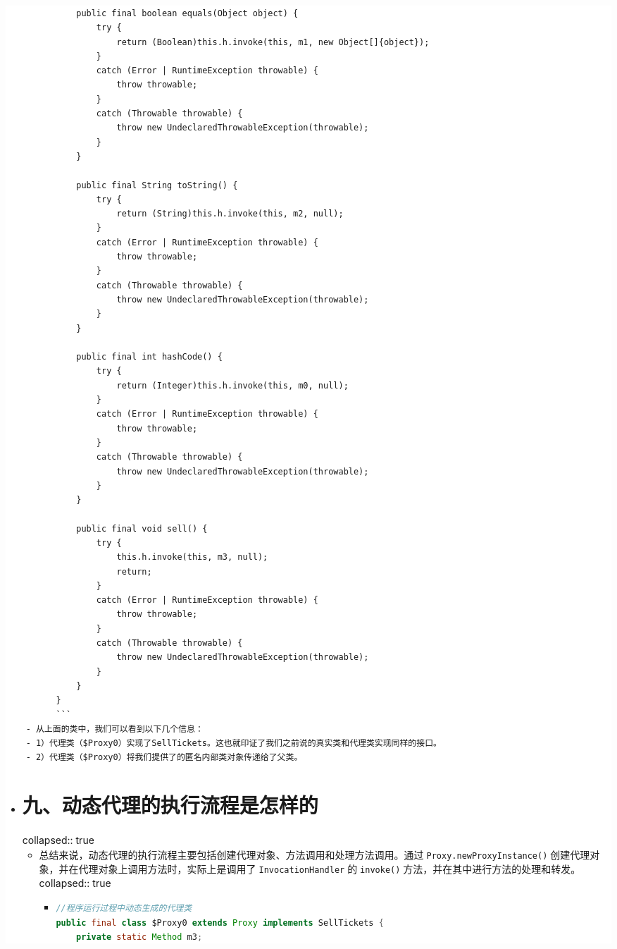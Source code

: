 			      public final boolean equals(Object object) {
			          try {
			              return (Boolean)this.h.invoke(this, m1, new Object[]{object});
			          }
			          catch (Error | RuntimeException throwable) {
			              throw throwable;
			          }
			          catch (Throwable throwable) {
			              throw new UndeclaredThrowableException(throwable);
			          }
			      }
			  
			      public final String toString() {
			          try {
			              return (String)this.h.invoke(this, m2, null);
			          }
			          catch (Error | RuntimeException throwable) {
			              throw throwable;
			          }
			          catch (Throwable throwable) {
			              throw new UndeclaredThrowableException(throwable);
			          }
			      }
			  
			      public final int hashCode() {
			          try {
			              return (Integer)this.h.invoke(this, m0, null);
			          }
			          catch (Error | RuntimeException throwable) {
			              throw throwable;
			          }
			          catch (Throwable throwable) {
			              throw new UndeclaredThrowableException(throwable);
			          }
			      }
			  
			      public final void sell() {
			          try {
			              this.h.invoke(this, m3, null);
			              return;
			          }
			          catch (Error | RuntimeException throwable) {
			              throw throwable;
			          }
			          catch (Throwable throwable) {
			              throw new UndeclaredThrowableException(throwable);
			          }
			      }
			  }
			  ```
		- 从上面的类中，我们可以看到以下几个信息：
		- 1）代理类（$Proxy0）实现了SellTickets。这也就印证了我们之前说的真实类和代理类实现同样的接口。
		- 2）代理类（$Proxy0）将我们提供了的匿名内部类对象传递给了父类。
- # 九、动态代理的执行流程是怎样的
  collapsed:: true
	- 总结来说，动态代理的执行流程主要包括创建代理对象、方法调用和处理方法调用。通过 `Proxy.newProxyInstance()` 创建代理对象，并在代理对象上调用方法时，实际上是调用了 `InvocationHandler` 的 `invoke()` 方法，并在其中进行方法的处理和转发。
	  collapsed:: true
		- ```java
		  //程序运行过程中动态生成的代理类
		  public final class $Proxy0 extends Proxy implements SellTickets {
		      private static Method m3;
		  